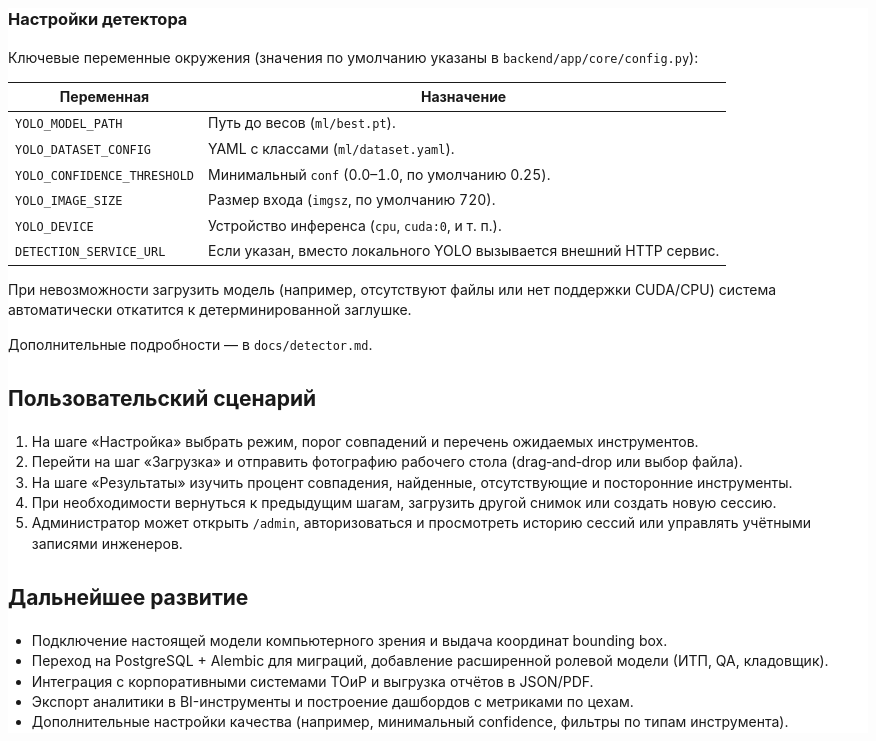 ### Настройки детектора

Ключевые переменные окружения (значения по умолчанию указаны в `backend/app/core/config.py`):

| Переменная | Назначение |
| --- | --- |
| `YOLO_MODEL_PATH` | Путь до весов (`ml/best.pt`). |
| `YOLO_DATASET_CONFIG` | YAML с классами (`ml/dataset.yaml`). |
| `YOLO_CONFIDENCE_THRESHOLD` | Минимальный `conf` (0.0–1.0, по умолчанию 0.25). |
| `YOLO_IMAGE_SIZE` | Размер входа (`imgsz`, по умолчанию 720). |
| `YOLO_DEVICE` | Устройство инференса (`cpu`, `cuda:0`, и т. п.). |
| `DETECTION_SERVICE_URL` | Если указан, вместо локального YOLO вызывается внешний HTTP сервис. |

При невозможности загрузить модель (например, отсутствуют файлы или нет поддержки CUDA/CPU) система автоматически откатится к детерминированной заглушке.

Дополнительные подробности — в `docs/detector.md`.

## Пользовательский сценарий
1. На шаге «Настройка» выбрать режим, порог совпадений и перечень ожидаемых инструментов.
2. Перейти на шаг «Загрузка» и отправить фотографию рабочего стола (drag‑and‑drop или выбор файла).
3. На шаге «Результаты» изучить процент совпадения, найденные, отсутствующие и посторонние инструменты.
4. При необходимости вернуться к предыдущим шагам, загрузить другой снимок или создать новую сессию.
5. Администратор может открыть `/admin`, авторизоваться и просмотреть историю сессий или управлять учётными записями инженеров.

## Дальнейшее развитие
- Подключение настоящей модели компьютерного зрения и выдача координат bounding box.
- Переход на PostgreSQL + Alembic для миграций, добавление расширенной ролевой модели (ИТП, QA, кладовщик).
- Интеграция с корпоративными системами ТОиР и выгрузка отчётов в JSON/PDF.
- Экспорт аналитики в BI-инструменты и построение дашбордов с метриками по цехам.
- Дополнительные настройки качества (например, минимальный confidence, фильтры по типам инструмента).

